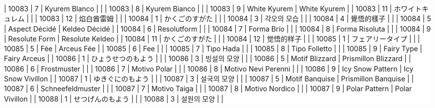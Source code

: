 | 10083           | 7                 | Kyurem Blanco        |                              |
| 10083           | 8                 | Kyurem Bianco        |                              |
| 10083           | 9                 | White Kyurem         | White Kyurem                 |
| 10083           | 11                | ホワイトキュレム             |                              |
| 10083           | 12                | 焰白酋雷姆                |                              |
| 10084           | 1                 | かくごのすがた              |                              |
| 10084           | 3                 | 각오의 모습               |                              |
| 10084           | 4                 | 覺悟的樣子                |                              |
| 10084           | 5                 | Aspect Décidé        | Keldeo Décidé                |
| 10084           | 6                 | Resolutform          |                              |
| 10084           | 7                 | Forma Brío           |                              |
| 10084           | 8                 | Forma Risoluta       |                              |
| 10084           | 9                 | Resolute Form        | Resolute Keldeo              |
| 10084           | 11                | かくごのすがた              |                              |
| 10084           | 12                | 觉悟的样子                |                              |
| 10085           | 1                 | フェアリータイプ             |                              |
| 10085           | 5                 | Fée                  | Arceus Fée                   |
| 10085           | 6                 | Fee                  |                              |
| 10085           | 7                 | Tipo Hada            |                              |
| 10085           | 8                 | Tipo Folletto        |                              |
| 10085           | 9                 | Fairy Type           | Fairy Arceus                 |
| 10086           | 1                 | ひょうせつのもよう            |                              |
| 10086           | 3                 | 빙설의 모양               |                              |
| 10086           | 5                 | Motif Blizzard       | Prismillon Blizzard          |
| 10086           | 6                 | Frostmuster          |                              |
| 10086           | 7                 | Motivo Polar         |                              |
| 10086           | 8                 | Motivo Nevi Perenni  |                              |
| 10086           | 9                 | Icy Snow Pattern     | Icy Snow Vivillon            |
| 10087           | 1                 | ゆきぐにのもよう             |                              |
| 10087           | 3                 | 설국의 모양               |                              |
| 10087           | 5                 | Motif Banquise       | Prismillon Banquise          |
| 10087           | 6                 | Schneefeldmuster     |                              |
| 10087           | 7                 | Motivo Taiga         |                              |
| 10087           | 8                 | Motivo Nordico       |                              |
| 10087           | 9                 | Polar Pattern        | Polar Vivillon               |
| 10088           | 1                 | せつげんのもよう             |                              |
| 10088           | 3                 | 설원의 모양               |                              |
